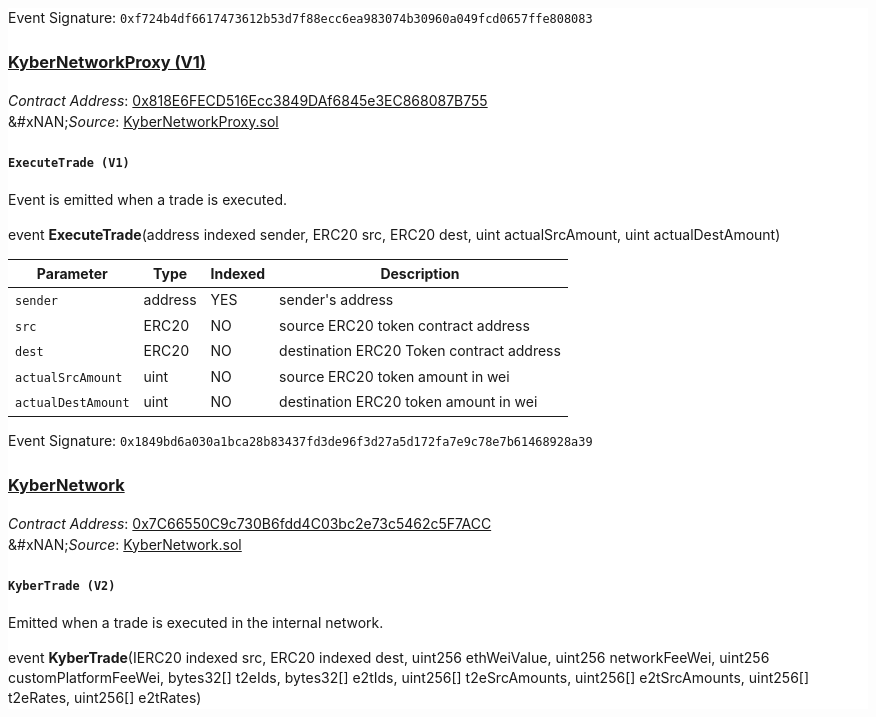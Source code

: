 Event Signature: `0xf724b4df6617473612b53d7f88ecc6ea983074b30960a049fcd0657ffe808083`

### [KyberNetworkProxy (V1)](https://docs.kyberswap.com/Legacy/integrations/addresses-mainnet.md#kybernetworkproxy-v1)[​](https://docs.kyberswap.com/Legacy/integrations/platform-fees#kybernetworkproxy-v1) <a href="#kybernetworkproxy-v1" id="kybernetworkproxy-v1"></a>

_Contract Address_: [0x818E6FECD516Ecc3849DAf6845e3EC868087B755](https://etherscan.io/address/0x818E6FECD516Ecc3849DAf6845e3EC868087B755)\
&#xNAN;_&#x53;ource_: [KyberNetworkProxy.sol](https://github.com/KyberNetwork/smart-contracts/blob/master/contracts/KyberNetworkProxy.sol)

#### `ExecuteTrade (V1)`[​](https://docs.kyberswap.com/Legacy/integrations/platform-fees#executetrade-v1) <a href="#executetrade-v1" id="executetrade-v1"></a>

Event is emitted when a trade is executed.

event **ExecuteTrade**(address indexed sender, ERC20 src, ERC20 dest, uint actualSrcAmount, uint actualDestAmount)

| Parameter          | Type    | Indexed | Description                              |
| ------------------ | ------- | ------- | ---------------------------------------- |
| `sender`           | address | YES     | sender's address                         |
| `src`              | ERC20   | NO      | source ERC20 token contract address      |
| `dest`             | ERC20   | NO      | destination ERC20 Token contract address |
| `actualSrcAmount`  | uint    | NO      | source ERC20 token amount in wei         |
| `actualDestAmount` | uint    | NO      | destination ERC20 token amount in wei    |

Event Signature: `0x1849bd6a030a1bca28b83437fd3de96f3d27a5d172fa7e9c78e7b61468928a39`

### [KyberNetwork](https://docs.kyberswap.com/Legacy/integrations/addresses-mainnet.md#kybernetwork)[​](https://docs.kyberswap.com/Legacy/integrations/platform-fees#kybernetwork) <a href="#kybernetwork" id="kybernetwork"></a>

_Contract Address_: [0x7C66550C9c730B6fdd4C03bc2e73c5462c5F7ACC](https://etherscan.io/address/0x7C66550C9c730B6fdd4C03bc2e73c5462c5F7ACC)\
&#xNAN;_&#x53;ource_: [KyberNetwork.sol](https://github.com/KyberNetwork/smart-contracts/blob/Katalyst/contracts/sol6/KyberNetwork.sol)

#### `KyberTrade (V2)`[​](https://docs.kyberswap.com/Legacy/integrations/platform-fees#kybertrade-v2) <a href="#kybertrade-v2" id="kybertrade-v2"></a>

Emitted when a trade is executed in the internal network.

event **KyberTrade**(IERC20 indexed src, ERC20 indexed dest, uint256 ethWeiValue, uint256 networkFeeWei, uint256 customPlatformFeeWei, bytes32\[] t2eIds, bytes32\[] e2tIds, uint256\[] t2eSrcAmounts, uint256\[] e2tSrcAmounts, uint256\[] t2eRates, uint256\[] e2tRates)
